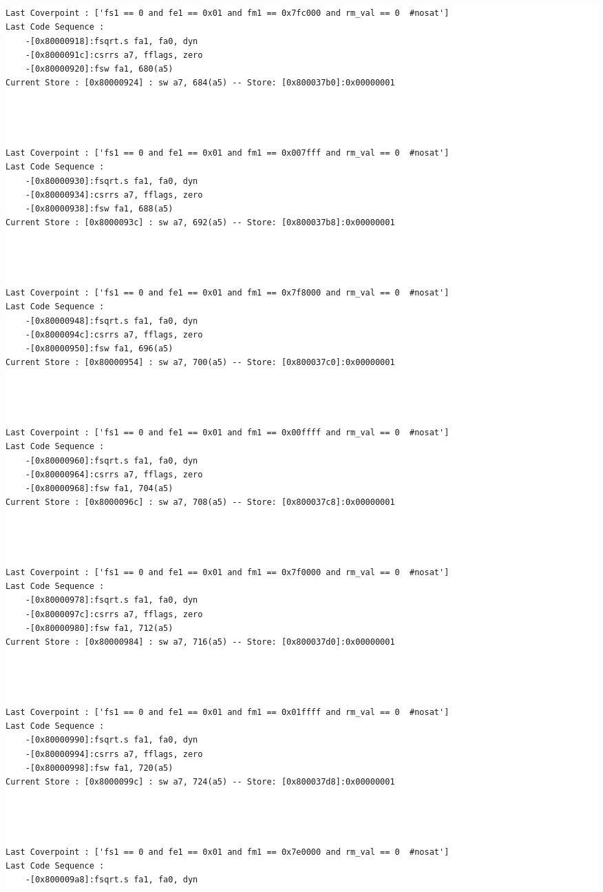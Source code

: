 ```
Last Coverpoint : ['fs1 == 0 and fe1 == 0x01 and fm1 == 0x7fc000 and rm_val == 0  #nosat']
Last Code Sequence : 
	-[0x80000918]:fsqrt.s fa1, fa0, dyn
	-[0x8000091c]:csrrs a7, fflags, zero
	-[0x80000920]:fsw fa1, 680(a5)
Current Store : [0x80000924] : sw a7, 684(a5) -- Store: [0x800037b0]:0x00000001




Last Coverpoint : ['fs1 == 0 and fe1 == 0x01 and fm1 == 0x007fff and rm_val == 0  #nosat']
Last Code Sequence : 
	-[0x80000930]:fsqrt.s fa1, fa0, dyn
	-[0x80000934]:csrrs a7, fflags, zero
	-[0x80000938]:fsw fa1, 688(a5)
Current Store : [0x8000093c] : sw a7, 692(a5) -- Store: [0x800037b8]:0x00000001




Last Coverpoint : ['fs1 == 0 and fe1 == 0x01 and fm1 == 0x7f8000 and rm_val == 0  #nosat']
Last Code Sequence : 
	-[0x80000948]:fsqrt.s fa1, fa0, dyn
	-[0x8000094c]:csrrs a7, fflags, zero
	-[0x80000950]:fsw fa1, 696(a5)
Current Store : [0x80000954] : sw a7, 700(a5) -- Store: [0x800037c0]:0x00000001




Last Coverpoint : ['fs1 == 0 and fe1 == 0x01 and fm1 == 0x00ffff and rm_val == 0  #nosat']
Last Code Sequence : 
	-[0x80000960]:fsqrt.s fa1, fa0, dyn
	-[0x80000964]:csrrs a7, fflags, zero
	-[0x80000968]:fsw fa1, 704(a5)
Current Store : [0x8000096c] : sw a7, 708(a5) -- Store: [0x800037c8]:0x00000001




Last Coverpoint : ['fs1 == 0 and fe1 == 0x01 and fm1 == 0x7f0000 and rm_val == 0  #nosat']
Last Code Sequence : 
	-[0x80000978]:fsqrt.s fa1, fa0, dyn
	-[0x8000097c]:csrrs a7, fflags, zero
	-[0x80000980]:fsw fa1, 712(a5)
Current Store : [0x80000984] : sw a7, 716(a5) -- Store: [0x800037d0]:0x00000001




Last Coverpoint : ['fs1 == 0 and fe1 == 0x01 and fm1 == 0x01ffff and rm_val == 0  #nosat']
Last Code Sequence : 
	-[0x80000990]:fsqrt.s fa1, fa0, dyn
	-[0x80000994]:csrrs a7, fflags, zero
	-[0x80000998]:fsw fa1, 720(a5)
Current Store : [0x8000099c] : sw a7, 724(a5) -- Store: [0x800037d8]:0x00000001




Last Coverpoint : ['fs1 == 0 and fe1 == 0x01 and fm1 == 0x7e0000 and rm_val == 0  #nosat']
Last Code Sequence : 
	-[0x800009a8]:fsqrt.s fa1, fa0, dyn
```